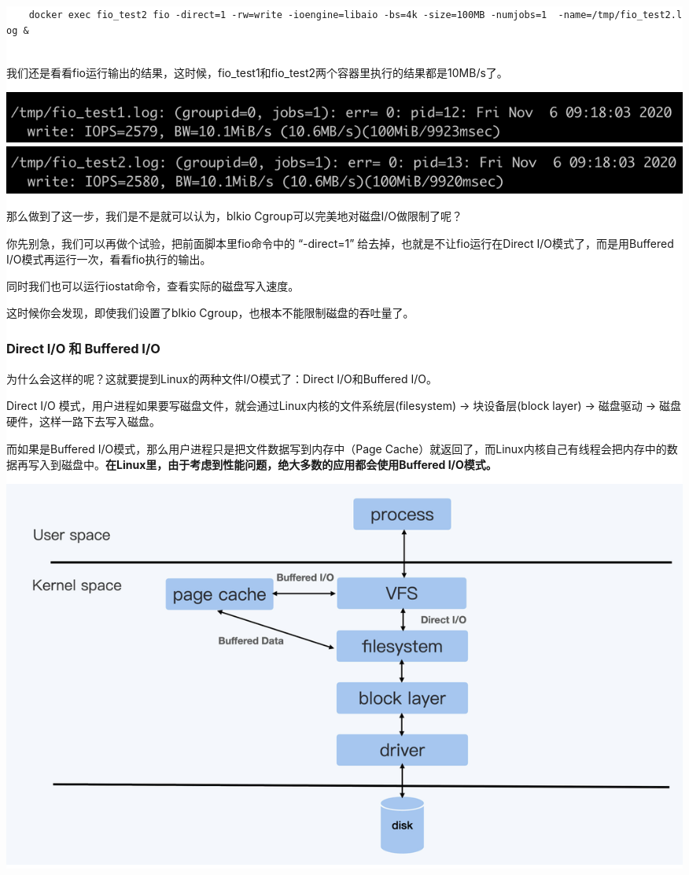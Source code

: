 ```
    docker exec fio_test2 fio -direct=1 -rw=write -ioengine=libaio -bs=4k -size=100MB -numjobs=1  -name=/tmp/fio_test2.log &
    

```

我们还是看看fio运行输出的结果，这时候，fio\_test1和fio\_test2两个容器里执行的结果都是10MB/s了。

![](./httpsstatic001geekbangorgresourceimage67a96719cc30a8e2933dae1ba6f96235e4a9.png)  
![](./httpsstatic001geekbangorgresourceimagedec8de4be66c72ff9e4cdc5007fe71f848c8.png)

那么做到了这一步，我们是不是就可以认为，blkio Cgroup可以完美地对磁盘I/O做限制了呢？

你先别急，我们可以再做个试验，把前面脚本里fio命令中的 “-direct=1” 给去掉，也就是不让fio运行在Direct I/O模式了，而是用Buffered I/O模式再运行一次，看看fio执行的输出。

同时我们也可以运行iostat命令，查看实际的磁盘写入速度。

这时候你会发现，即使我们设置了blkio Cgroup，也根本不能限制磁盘的吞吐量了。

### Direct I/O 和 Buffered I/O

为什么会这样的呢？这就要提到Linux的两种文件I/O模式了：Direct I/O和Buffered I/O。

Direct I/O 模式，用户进程如果要写磁盘文件，就会通过Linux内核的文件系统层\(filesystem\) \-> 块设备层\(block layer\) \-> 磁盘驱动 \-> 磁盘硬件，这样一路下去写入磁盘。

而如果是Buffered I/O模式，那么用户进程只是把文件数据写到内存中（Page Cache）就返回了，而Linux内核自己有线程会把内存中的数据再写入到磁盘中。**在Linux里，由于考虑到性能问题，绝大多数的应用都会使用Buffered I/O模式。**

![](./httpsstatic001geekbangorgresourceimage10461021f5f7ec700f3c7c66cbf8e07b1a46.jpeg)

